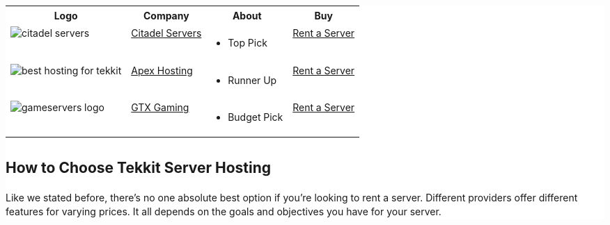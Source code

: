 <table class="basic-table">
  <tr>
    <th>Logo</th>
    <th>Company</th>
    <th>About</th>
    <th>Buy</th>
  </tr>
  <tr>
    <td><img class="lazyload table-image" alt="citadel servers" data-src="/img/game-hosts/citadel-servers/logo.png" /></td>
    <td><a target="_blank" href="https://citadelservers.com/client/aff.php?aff=379">Citadel Servers</a></td>
    <td class="components">
      <ul>
      <li>Top Pick</li>
      </ul>
    </td>
    <td><a href="https://citadelservers.com/client/aff.php?aff=379" target="_blank" class="big-button">Rent a Server</a></td>
  </tr>
  <tr>
    <td><img class="lazyload table-image" alt="best hosting for tekkit" data-src="/img/game-hosts/tekkit/apex.jfif" /></td>
    <td><a target="_blank" href="https://billing.apexminecrafthosting.com/aff.php?aff=2776">Apex Hosting</a></td>
    <td class="components">
      <ul>
      <li>Runner Up</li>
      </ul>
    </td>
    <td><a href="https://billing.apexminecrafthosting.com/aff.php?aff=2776" target="_blank" class="big-button">Rent a Server</a></td>
  </tr>
  <tr>
    <td><img class="lazyload table-image" alt="gameservers logo" data-src="/img/game-hosts/terraria/gtx-gaming.png" /></td>
    <td><a target="_blank" href="https://www.gtxgaming.co.uk/clientarea/aff.php?aff=1612">GTX Gaming</a></td>
    <td class="components">
      <ul>
      <li>Budget Pick</li>
      </ul>
    </td>
    <td><a href="https://www.gtxgaming.co.uk/clientarea/aff.php?aff=1612" target="_blank" class="big-button">Rent a Server</a></td>
  </tr>
</table>

## How to Choose Tekkit Server Hosting 

Like we stated before, there’s no one absolute best option if you’re looking to rent a server. Different providers offer different features for varying prices. It all depends on the goals and objectives you have for your server.
